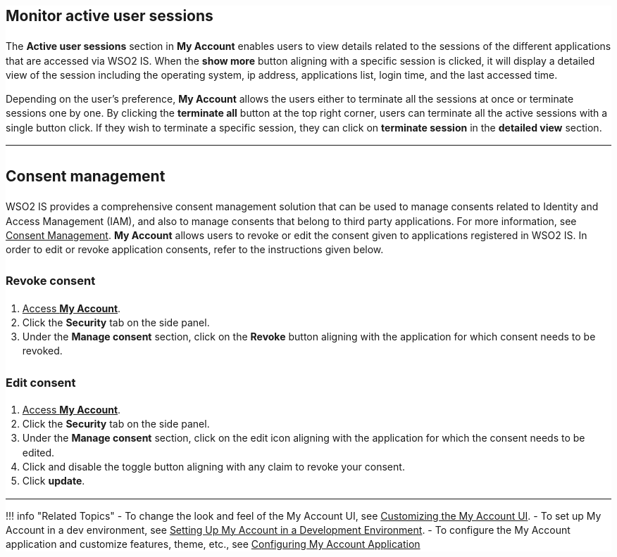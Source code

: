 ## Monitor active user sessions

The **Active user sessions** section in **My Account** enables users to view details related to the sessions of the different applications that are accessed via WSO2 IS. When the **show more** button aligning with a specific session is clicked, it will display a detailed view of the session including the operating system, ip address, applications list, login time, and the last accessed time.

Depending on the user’s preference, **My Account** allows the users either to terminate all the sessions at once or terminate sessions one by one. By clicking the **terminate all** button at the top right corner, users can terminate all the active sessions with a single button click. If they wish to terminate a specific session, they can click on **terminate session** in the **detailed view** section.

---

## Consent management

WSO2 IS provides a comprehensive consent management solution that can be used to manage consents related to Identity and Access Management (IAM), and also to manage consents that belong to third party applications. For more information, see [Consent Management](../../learn/consent-management).
**My Account** allows users to revoke or edit the consent given to applications registered in WSO2 IS. In order to edit or revoke application consents, refer to the instructions given below.

### Revoke consent

1. [Access **My Account**](#access-my-account-and-its-components).
2. Click the **Security** tab on the side panel.
3. Under the **Manage consent** section, click on the **Revoke** button aligning with the application for which consent needs to be revoked. 

### Edit consent

1. [Access **My Account**](#access-my-account-and-its-components).
2. Click the **Security** tab on the side panel.
3. Under the **Manage consent** section, click on the edit icon aligning with the application for which the consent needs to be edited. 
4. Click and disable the toggle button aligning with any claim to revoke your consent.
5. Click **update**.

---

!!! info "Related Topics"
    - To change the look and feel of the My Account UI, see [Customizing the My Account UI](../../develop/customizing-my-account-ui).
    - To set up My Account in a dev environment, see [Setting Up My Account in a Development Environment](../../develop/setting-up-my-account-in-a-dev-environment).
    - To configure the My Account application and customize features, theme, etc., see [Configuring My Account Application](../../develop/configure-my-account)
